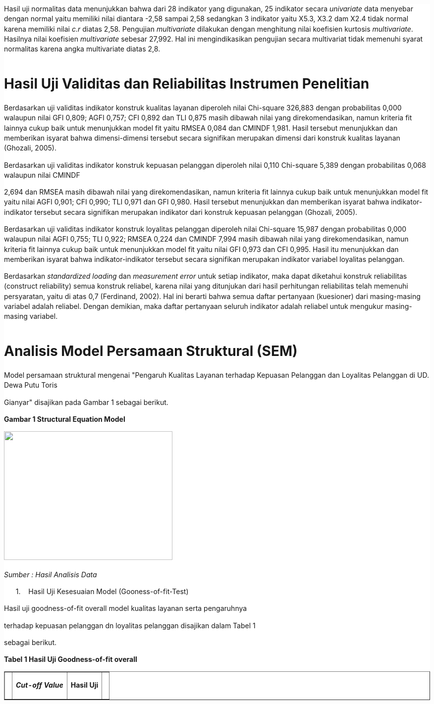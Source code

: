 <p><span class="font3">Hasil uji normalitas data menunjukkan bahwa dari 28 indikator yang digunakan, 25 indikator secara </span><span class="font3" style="font-style:italic;">univariate</span><span class="font3"> data menyebar dengan normal yaitu memiliki nilai diantara -2,58 sampai 2,58 sedangkan 3 indikator yaitu X</span><span class="font1">5.3</span><span class="font3">, X</span><span class="font1">3.2 </span><span class="font3">dam X</span><span class="font1">2.4 </span><span class="font3">tidak normal karena memiliki nilai </span><span class="font3" style="font-style:italic;">c.r</span><span class="font3"> diatas 2,58. Pengujian </span><span class="font3" style="font-style:italic;">multivariate</span><span class="font3"> dilakukan dengan menghitung nilai koefisien kurtosis </span><span class="font3" style="font-style:italic;">multivariate</span><span class="font3">. Hasilnya nilai koefisien </span><span class="font3" style="font-style:italic;">multivariate</span><span class="font3"> sebesar 27,992. Hal ini mengindikasikan pengujian secara multivariat tidak memenuhi syarat normalitas karena angka multivariate diatas 2,8.</span></p>
<h1><a name="bookmark8"></a><span class="font3" style="font-weight:bold;"><a name="bookmark9"></a>Hasil Uji Validitas dan Reliabilitas Instrumen Penelitian</span></h1>
<p><span class="font3">Berdasarkan uji validitas indikator konstruk kualitas layanan diperoleh nilai Chi-square 326,883 dengan probabilitas 0,000 walaupun nilai GFI 0,809; AGFI 0,757; CFI 0,892 dan TLI 0,875 masih dibawah nilai yang direkomendasikan, namun kriteria fit lainnya cukup baik untuk menunjukkan model fit yaitu RMSEA 0,084 dan CMINDF 1,981. Hasil tersebut menunjukkan dan memberikan isyarat bahwa dimensi-dimensi tersebut secara signifikan merupakan dimensi dari konstruk kualitas layanan (Ghozali, 2005).</span></p>
<p><span class="font3">Berdasarkan uji validitas indikator konstruk kepuasan pelanggan diperoleh nilai 0,110 Chi-square 5,389 dengan probabilitas 0,068 walaupun nilai CMINDF</span></p>
<p><span class="font3">2,694 dan RMSEA masih dibawah nilai yang direkomendasikan, namun kriteria fit lainnya cukup baik untuk menunjukkan model fit yaitu nilai AGFI 0,901; CFI 0,990; TLI 0,971 dan GFI 0,980. Hasil tersebut menunjukkan dan memberikan isyarat bahwa indikator-indikator tersebut secara signifikan merupakan indikator dari konstruk kepuasan pelanggan (Ghozali, 2005).</span></p>
<p><span class="font3">Berdasarkan uji validitas indikator konstruk loyalitas pelanggan diperoleh nilai Chi-square 15,987 dengan probabilitas 0,000 walaupun nilai AGFI 0,755; TLI 0,922; RMSEA 0,224 dan CMINDF 7,994 masih dibawah nilai yang direkomendasikan, namun kriteria fit lainnya cukup baik untuk menunjukkan model fit yaitu nilai GFI 0,973 dan CFI 0,995. Hasil itu menunjukkan dan memberikan isyarat bahwa indikator-indikator tersebut secara signifikan merupakan indikator variabel loyalitas pelanggan.</span></p>
<p><span class="font3">Berdasarkan </span><span class="font3" style="font-style:italic;">standardized loading</span><span class="font3"> dan </span><span class="font3" style="font-style:italic;">measurement error</span><span class="font3"> untuk setiap indikator, maka dapat diketahui konstruk reliabilitas (construct reliability) semua konstruk reliabel, karena nilai yang ditunjukan dari hasil perhitungan reliabilitas telah memenuhi persyaratan, yaitu di atas 0,7 (Ferdinand, 2002). Hal ini berarti bahwa semua daftar pertanyaan (kuesioner) dari masing-masing variabel adalah reliabel. Dengan demikian, maka daftar pertanyaan seluruh indikator adalah reliabel untuk mengukur masing-masing variabel.</span></p>
<h1><a name="bookmark10"></a><span class="font3" style="font-weight:bold;"><a name="bookmark11"></a>Analisis Model Persamaan Struktural (SEM)</span></h1>
<p><span class="font3">Model persamaan struktural mengenai &quot;Pengaruh Kualitas Layanan terhadap Kepuasan Pelanggan dan Loyalitas Pelanggan di UD. Dewa Putu Toris</span></p>
<p><span class="font3">Gianyar&quot; disajikan pada Gambar 1 sebagai berikut.</span></p>
<p><span class="font3" style="font-weight:bold;">Gambar 1 Structural Equation Model</span></p><img src="https://jurnal.harianregional.com/media/5798-1.jpg" alt="" style="width:255pt;height:195pt;">
<p><span class="font2" style="font-style:italic;">Sumber : Hasil Analisis Data</span></p>
<ul style="list-style:none;"><li>
<p><span class="font3">1. &nbsp;&nbsp;&nbsp;Hasil Uji Kesesuaian Model (Gooness-of-fit-Test)</span></p></li></ul>
<p><span class="font3">Hasil uji goodness-of-fit overall model kualitas layanan serta pengaruhnya</span></p>
<p><span class="font3">terhadap kepuasan pelanggan dn loyalitas pelanggan disajikan dalam Tabel 1</span></p>
<p><span class="font3">sebagai berikut.</span></p>
<p><span class="font3" style="font-weight:bold;">Tabel 1 Hasil Uji Goodness-of-fit overall</span></p>
<table border="1">
<tr><td style="vertical-align:top;"></td><td style="vertical-align:bottom;">
<p><span class="font2" style="font-weight:bold;font-style:italic;">Cut-off Value</span></p></td><td style="vertical-align:bottom;">
<p><span class="font2" style="font-weight:bold;">Hasil Uji</span></p></td><td style="vertical-align:bottom;">